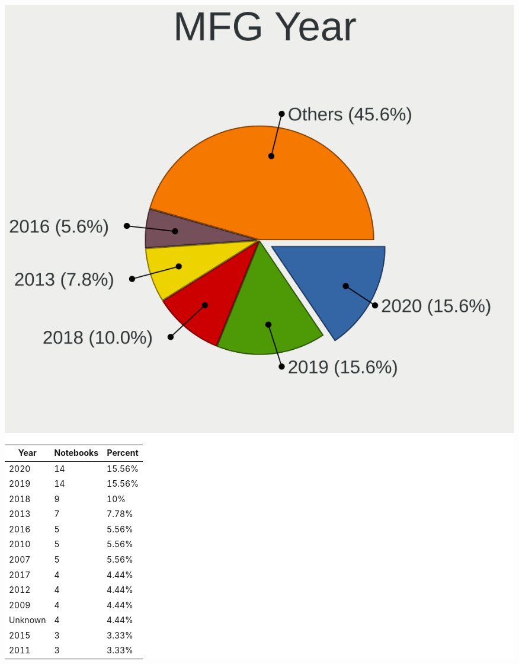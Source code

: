 ![MFG Year](./images/pie_chart_bsd/node_year.svg)


| Year    | Notebooks | Percent |
|---------|-----------|---------|
| 2020    | 14        | 15.56%  |
| 2019    | 14        | 15.56%  |
| 2018    | 9         | 10%     |
| 2013    | 7         | 7.78%   |
| 2016    | 5         | 5.56%   |
| 2010    | 5         | 5.56%   |
| 2007    | 5         | 5.56%   |
| 2017    | 4         | 4.44%   |
| 2012    | 4         | 4.44%   |
| 2009    | 4         | 4.44%   |
| Unknown | 4         | 4.44%   |
| 2015    | 3         | 3.33%   |
| 2011    | 3         | 3.33%   |